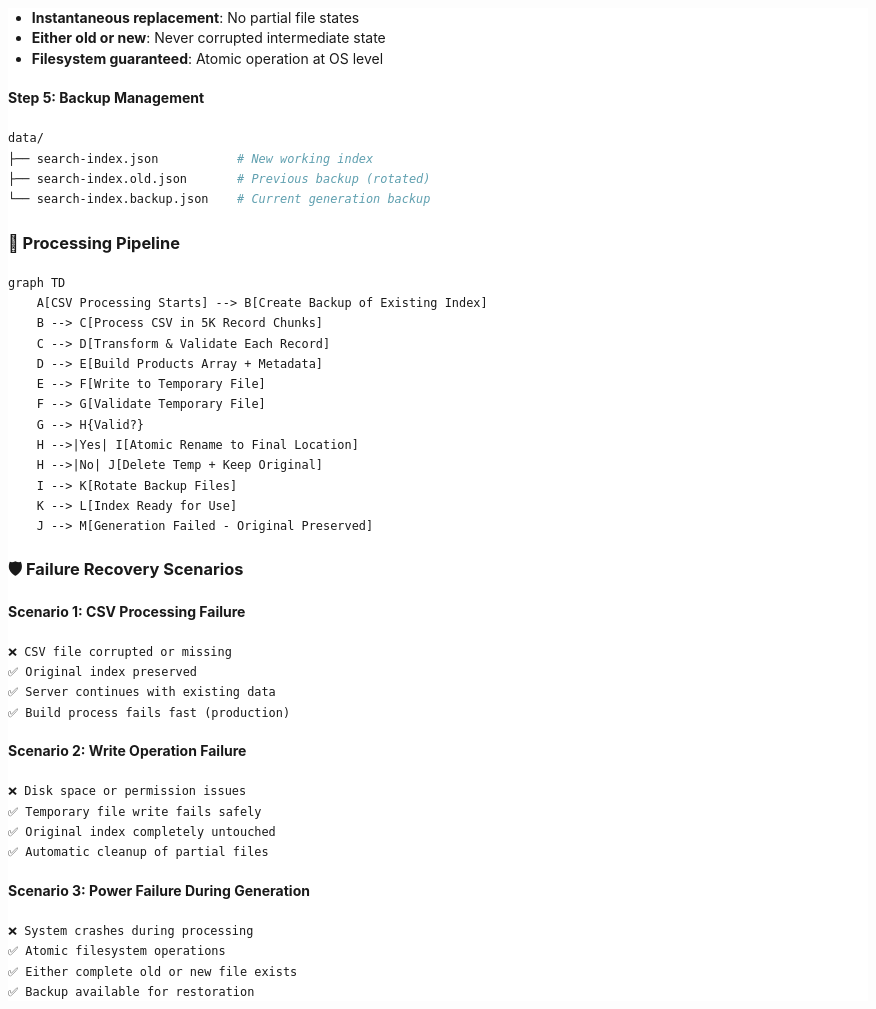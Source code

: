 - **Instantaneous replacement**: No partial file states
- **Either old or new**: Never corrupted intermediate state
- **Filesystem guaranteed**: Atomic operation at OS level

#### **Step 5: Backup Management**

```bash
data/
├── search-index.json           # New working index
├── search-index.old.json       # Previous backup (rotated)
└── search-index.backup.json    # Current generation backup
```

### 🔄 Processing Pipeline

```mermaid
graph TD
    A[CSV Processing Starts] --> B[Create Backup of Existing Index]
    B --> C[Process CSV in 5K Record Chunks]
    C --> D[Transform & Validate Each Record]
    D --> E[Build Products Array + Metadata]
    E --> F[Write to Temporary File]
    F --> G[Validate Temporary File]
    G --> H{Valid?}
    H -->|Yes| I[Atomic Rename to Final Location]
    H -->|No| J[Delete Temp + Keep Original]
    I --> K[Rotate Backup Files]
    K --> L[Index Ready for Use]
    J --> M[Generation Failed - Original Preserved]
```

### 🛡️ Failure Recovery Scenarios

#### **Scenario 1: CSV Processing Failure**

```
❌ CSV file corrupted or missing
✅ Original index preserved
✅ Server continues with existing data
✅ Build process fails fast (production)
```

#### **Scenario 2: Write Operation Failure**

```
❌ Disk space or permission issues
✅ Temporary file write fails safely
✅ Original index completely untouched
✅ Automatic cleanup of partial files
```

#### **Scenario 3: Power Failure During Generation**

```
❌ System crashes during processing
✅ Atomic filesystem operations
✅ Either complete old or new file exists
✅ Backup available for restoration
```
